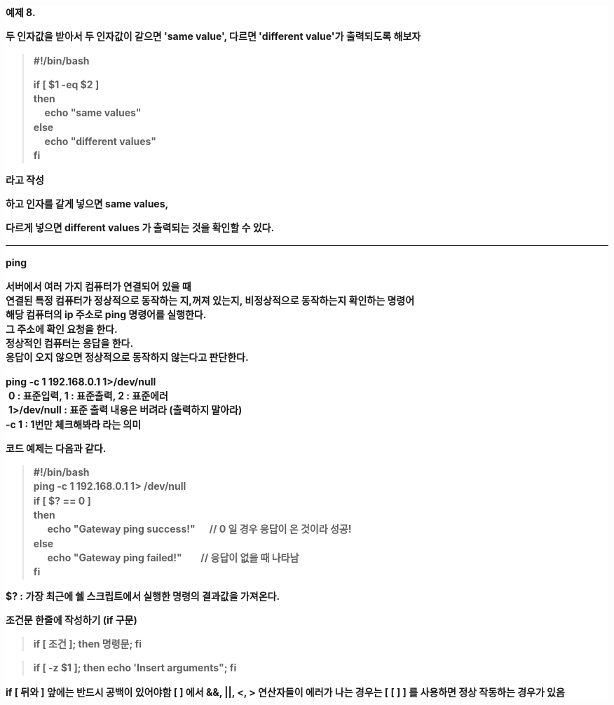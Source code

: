**예제 8.**

**두 인자값을 받아서 두 인자값이 같으면 'same value', 다르면 'different value'가 출력되도록 해보자**

> **#!/bin/bash**  
>   
> **if [ $1 -eq $2 ]**  
> **then**   
>     **echo "same values"**  
> **else**  
>     **echo "different values"**  
> **fi**

**라고 작성**

**하고 인자를 같게 넣으면 same values,**

**다르게 넣으면 different values 가 출력되는 것을 확인할 수 있다.**

---

**ping**

**서버에서 여러 가지 컴퓨터가 연결되어 있을 때**  
**연결된 특정 컴퓨터가 정상적으로 동작하는 지,꺼져 있는지, 비정상적으로 동작하는지 확인하는 명령어**  
**해당 컴퓨터의 ip 주소로 ping 명령어를 실행한다.**  
**그 주소에 확인 요청을 한다.**  
**정상적인 컴퓨터는 응답을 한다.**  
**응답이 오지 않으면 정상적으로 동작하지 않는다고 판단한다.**

  
**ping -c 1 192.168.0.1 1>/dev/null**  
 **0 : 표준입력, 1 : 표준출력, 2 : 표준에러**  
 **1>/dev/null : 표준 출력 내용은 버려라 (출력하지 말아라)**  
**-c 1 : 1번만 체크해봐라 라는 의미**

**코드 예제는 다음과 같다.**

> **#!/bin/bash**  
> **ping -c 1 192.168.0.1 1> /dev/null**  
> **if [ $? == 0 ]**   
> **then**   
>      **echo "Gateway ping success!"      // 0 일 경우 응답이 온 것이라 성공!**  
> **else**  
>      **echo "Gateway ping failed!"        // 응답이 없을 때 나타남**  
> **fi**

**$? : 가장 최근에 쉘 스크립트에서 실행한 명령의 결과값을 가져온다.**  
  

  
  
  
  
**조건문 한줄에 작성하기 (if 구문)**

> **if [ 조건 ]; then 명령문; fi**

> **if [ -z $1 ]; then echo 'Insert arguments"; fi** 

**if [ 뒤와 ] 앞에는 반드시 공백이 있어야함 [ ] 에서 &&, ||, <, > 연산자들이 에러가 나는 경우는 [ [ ] ] 를 사용하면 정상 작동하는 경우가 있음**  
  